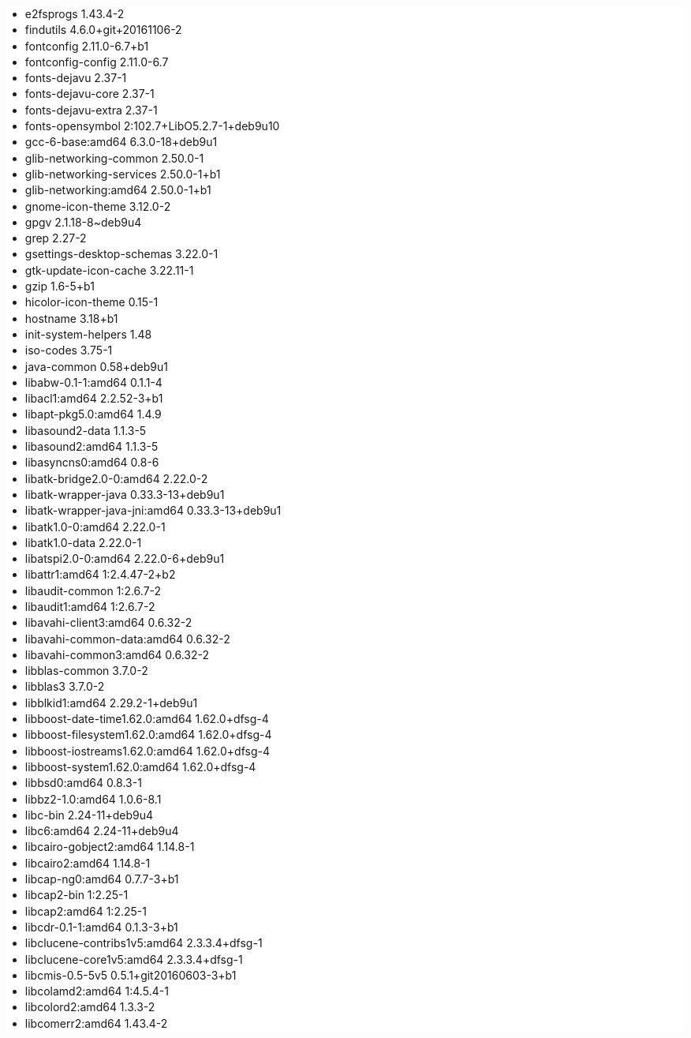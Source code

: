 * e2fsprogs	1.43.4-2
* findutils	4.6.0+git+20161106-2
* fontconfig	2.11.0-6.7+b1
* fontconfig-config	2.11.0-6.7
* fonts-dejavu	2.37-1
* fonts-dejavu-core	2.37-1
* fonts-dejavu-extra	2.37-1
* fonts-opensymbol	2:102.7+LibO5.2.7-1+deb9u10
* gcc-6-base:amd64	6.3.0-18+deb9u1
* glib-networking-common	2.50.0-1
* glib-networking-services	2.50.0-1+b1
* glib-networking:amd64	2.50.0-1+b1
* gnome-icon-theme	3.12.0-2
* gpgv	2.1.18-8~deb9u4
* grep	2.27-2
* gsettings-desktop-schemas	3.22.0-1
* gtk-update-icon-cache	3.22.11-1
* gzip	1.6-5+b1
* hicolor-icon-theme	0.15-1
* hostname	3.18+b1
* init-system-helpers	1.48
* iso-codes	3.75-1
* java-common	0.58+deb9u1
* libabw-0.1-1:amd64	0.1.1-4
* libacl1:amd64	2.2.52-3+b1
* libapt-pkg5.0:amd64	1.4.9
* libasound2-data	1.1.3-5
* libasound2:amd64	1.1.3-5
* libasyncns0:amd64	0.8-6
* libatk-bridge2.0-0:amd64	2.22.0-2
* libatk-wrapper-java	0.33.3-13+deb9u1
* libatk-wrapper-java-jni:amd64	0.33.3-13+deb9u1
* libatk1.0-0:amd64	2.22.0-1
* libatk1.0-data	2.22.0-1
* libatspi2.0-0:amd64	2.22.0-6+deb9u1
* libattr1:amd64	1:2.4.47-2+b2
* libaudit-common	1:2.6.7-2
* libaudit1:amd64	1:2.6.7-2
* libavahi-client3:amd64	0.6.32-2
* libavahi-common-data:amd64	0.6.32-2
* libavahi-common3:amd64	0.6.32-2
* libblas-common	3.7.0-2
* libblas3	3.7.0-2
* libblkid1:amd64	2.29.2-1+deb9u1
* libboost-date-time1.62.0:amd64	1.62.0+dfsg-4
* libboost-filesystem1.62.0:amd64	1.62.0+dfsg-4
* libboost-iostreams1.62.0:amd64	1.62.0+dfsg-4
* libboost-system1.62.0:amd64	1.62.0+dfsg-4
* libbsd0:amd64	0.8.3-1
* libbz2-1.0:amd64	1.0.6-8.1
* libc-bin	2.24-11+deb9u4
* libc6:amd64	2.24-11+deb9u4
* libcairo-gobject2:amd64	1.14.8-1
* libcairo2:amd64	1.14.8-1
* libcap-ng0:amd64	0.7.7-3+b1
* libcap2-bin	1:2.25-1
* libcap2:amd64	1:2.25-1
* libcdr-0.1-1:amd64	0.1.3-3+b1
* libclucene-contribs1v5:amd64	2.3.3.4+dfsg-1
* libclucene-core1v5:amd64	2.3.3.4+dfsg-1
* libcmis-0.5-5v5	0.5.1+git20160603-3+b1
* libcolamd2:amd64	1:4.5.4-1
* libcolord2:amd64	1.3.3-2
* libcomerr2:amd64	1.43.4-2
